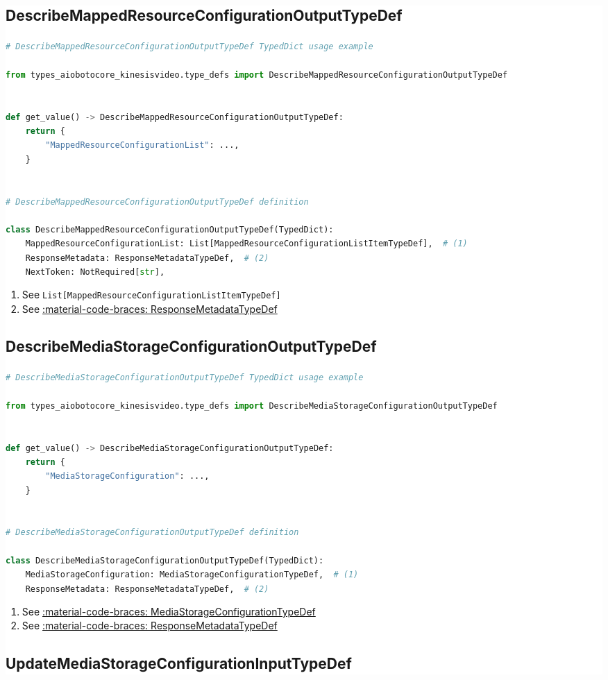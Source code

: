 ## DescribeMappedResourceConfigurationOutputTypeDef

```python
# DescribeMappedResourceConfigurationOutputTypeDef TypedDict usage example

from types_aiobotocore_kinesisvideo.type_defs import DescribeMappedResourceConfigurationOutputTypeDef


def get_value() -> DescribeMappedResourceConfigurationOutputTypeDef:
    return {
        "MappedResourceConfigurationList": ...,
    }


# DescribeMappedResourceConfigurationOutputTypeDef definition

class DescribeMappedResourceConfigurationOutputTypeDef(TypedDict):
    MappedResourceConfigurationList: List[MappedResourceConfigurationListItemTypeDef],  # (1)
    ResponseMetadata: ResponseMetadataTypeDef,  # (2)
    NextToken: NotRequired[str],
```

1. See `List[MappedResourceConfigurationListItemTypeDef]`
2. See [:material-code-braces: ResponseMetadataTypeDef](./type_defs.md#responsemetadatatypedef)

## DescribeMediaStorageConfigurationOutputTypeDef

```python
# DescribeMediaStorageConfigurationOutputTypeDef TypedDict usage example

from types_aiobotocore_kinesisvideo.type_defs import DescribeMediaStorageConfigurationOutputTypeDef


def get_value() -> DescribeMediaStorageConfigurationOutputTypeDef:
    return {
        "MediaStorageConfiguration": ...,
    }


# DescribeMediaStorageConfigurationOutputTypeDef definition

class DescribeMediaStorageConfigurationOutputTypeDef(TypedDict):
    MediaStorageConfiguration: MediaStorageConfigurationTypeDef,  # (1)
    ResponseMetadata: ResponseMetadataTypeDef,  # (2)
```

1. See [:material-code-braces: MediaStorageConfigurationTypeDef](./type_defs.md#mediastorageconfigurationtypedef)
2. See [:material-code-braces: ResponseMetadataTypeDef](./type_defs.md#responsemetadatatypedef)

## UpdateMediaStorageConfigurationInputTypeDef
